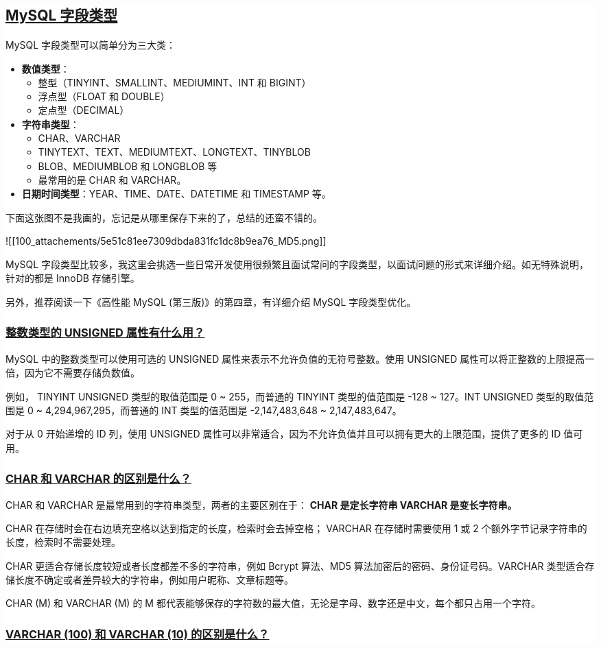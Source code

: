 ## [MySQL 字段类型](https://javaguide.cn/database/mysql/mysql-questions-01.html#mysql-%E5%AD%97%E6%AE%B5%E7%B1%BB%E5%9E%8B)

MySQL 字段类型可以简单分为三大类：

- **数值类型**：
	- 整型（TINYINT、SMALLINT、MEDIUMINT、INT 和 BIGINT）
	- 浮点型（FLOAT 和 DOUBLE）
	- 定点型（DECIMAL）
- **字符串类型**：
	- CHAR、VARCHAR
	- TINYTEXT、TEXT、MEDIUMTEXT、LONGTEXT、TINYBLOB
	- BLOB、MEDIUMBLOB 和 LONGBLOB 等
	- 最常用的是 CHAR 和 VARCHAR。
- **日期时间类型**：YEAR、TIME、DATE、DATETIME 和 TIMESTAMP 等。

下面这张图不是我画的，忘记是从哪里保存下来的了，总结的还蛮不错的。

![[100_attachements/5e51c81ee7309dbda831fc1dc8b9ea76_MD5.png]]

MySQL 字段类型比较多，我这里会挑选一些日常开发使用很频繁且面试常问的字段类型，以面试问题的形式来详细介绍。如无特殊说明，针对的都是 InnoDB 存储引擎。

另外，推荐阅读一下《高性能 MySQL (第三版)》的第四章，有详细介绍 MySQL 字段类型优化。

### [整数类型的 UNSIGNED 属性有什么用？](https://javaguide.cn/database/mysql/mysql-questions-01.html#%E6%95%B4%E6%95%B0%E7%B1%BB%E5%9E%8B%E7%9A%84-unsigned-%E5%B1%9E%E6%80%A7%E6%9C%89%E4%BB%80%E4%B9%88%E7%94%A8)

MySQL 中的整数类型可以使用可选的 UNSIGNED 属性来表示不允许负值的无符号整数。使用 UNSIGNED 属性可以将正整数的上限提高一倍，因为它不需要存储负数值。

例如， TINYINT UNSIGNED 类型的取值范围是 0 ~ 255，而普通的 TINYINT 类型的值范围是 -128 ~ 127。INT UNSIGNED 类型的取值范围是 0 ~ 4,294,967,295，而普通的 INT 类型的值范围是 -2,147,483,648 ~ 2,147,483,647。

对于从 0 开始递增的 ID 列，使用 UNSIGNED 属性可以非常适合，因为不允许负值并且可以拥有更大的上限范围，提供了更多的 ID 值可用。

### [CHAR 和 VARCHAR 的区别是什么？](https://javaguide.cn/database/mysql/mysql-questions-01.html#char-%E5%92%8C-varchar-%E7%9A%84%E5%8C%BA%E5%88%AB%E6%98%AF%E4%BB%80%E4%B9%88)

CHAR 和 VARCHAR 是最常用到的字符串类型，两者的主要区别在于：
**CHAR 是定长字符串
VARCHAR 是变长字符串。**

CHAR 在存储时会在右边填充空格以达到指定的长度，检索时会去掉空格；
VARCHAR 在存储时需要使用 1 或 2 个额外字节记录字符串的长度，检索时不需要处理。

CHAR 更适合存储长度较短或者长度都差不多的字符串，例如 Bcrypt 算法、MD5 算法加密后的密码、身份证号码。VARCHAR 类型适合存储长度不确定或者差异较大的字符串，例如用户昵称、文章标题等。

CHAR (M) 和 VARCHAR (M) 的 M 都代表能够保存的字符数的最大值，无论是字母、数字还是中文，每个都只占用一个字符。

### [VARCHAR (100) 和 VARCHAR (10) 的区别是什么？](https://javaguide.cn/database/mysql/mysql-questions-01.html#varchar-100-%E5%92%8C-varchar-10-%E7%9A%84%E5%8C%BA%E5%88%AB%E6%98%AF%E4%BB%80%E4%B9%88)
